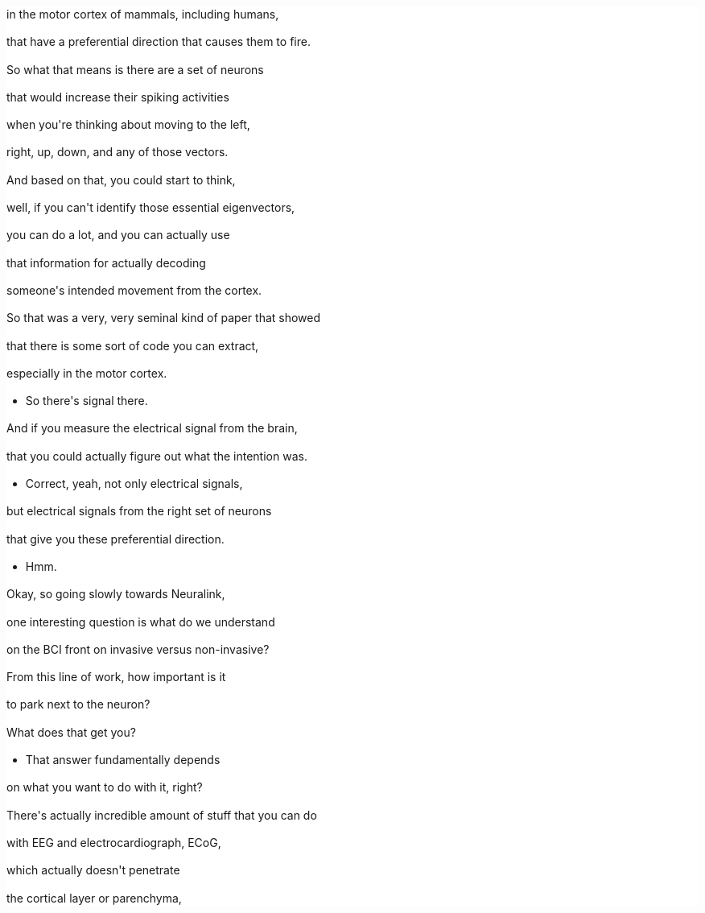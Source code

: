 in the motor cortex of mammals, including humans,

that have a preferential direction that causes them to fire.

So what that means is there are a set of neurons

that would increase their spiking activities

when you're thinking about moving to the left,

right, up, down, and any of those vectors.

And based on that, you could start to think,

well, if you can't identify those essential eigenvectors,

you can do a lot, and you can actually use

that information for actually decoding

someone's intended movement from the cortex.

So that was a very, very seminal kind of paper that showed

that there is some sort of code you can extract,

especially in the motor cortex.

- So there's signal there.

And if you measure the electrical signal from the brain,

that you could actually figure out what the intention was.

- Correct, yeah, not only electrical signals,

but electrical signals from the right set of neurons

that give you these preferential direction.

- Hmm.

Okay, so going slowly towards Neuralink,

one interesting question is what do we understand

on the BCI front on invasive versus non-invasive?

From this line of work, how important is it

to park next to the neuron?

What does that get you?

- That answer fundamentally depends

on what you want to do with it, right?

There's actually incredible amount of stuff that you can do

with EEG and electrocardiograph, ECoG,

which actually doesn't penetrate

the cortical layer or parenchyma,
